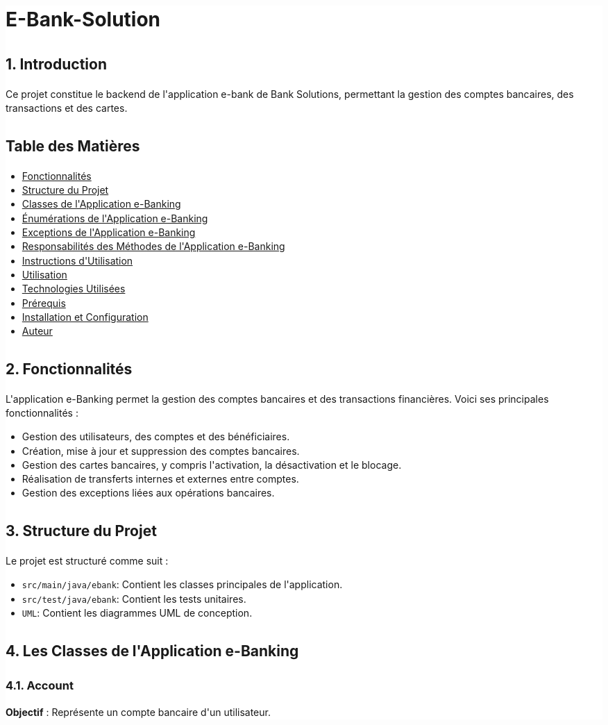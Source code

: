 # E-Bank-Solution

## 1. Introduction

Ce projet constitue le backend de l'application e-bank de Bank Solutions, permettant la gestion des comptes bancaires, des transactions et des cartes.

## Table des Matières

- [Fonctionnalités](#2-fonctionnalités)
- [Structure du Projet](#3-structure-du-projet)
- [Classes de l'Application e-Banking](#4-les-classes-de-lapplication-e-banking)
- [Énumérations de l'Application e-Banking](#5-les-énumérations-de-lapplication-e-banking)
- [Exceptions de l'Application e-Banking](#6-les-exceptions-de-lapplication-e-banking)
- [Responsabilités des Méthodes de l'Application e-Banking](#7-les-responsabilités-des-méthodes-de-lapplication-e-banking)
- [Instructions d'Utilisation](#8-instructions-dutilisation)
- [Utilisation](#9-utilisation)
- [Technologies Utilisées](#10-technologies-utilisées)
- [Prérequis](#11-prérequis)
- [Installation et Configuration](#12-installation-et-configuration)
- [Auteur](#13-auteur)



## 2. Fonctionnalités

L'application e-Banking permet la gestion des comptes bancaires et des transactions financières. Voici ses principales fonctionnalités :

- Gestion des utilisateurs, des comptes et des bénéficiaires.
- Création, mise à jour et suppression des comptes bancaires.
- Gestion des cartes bancaires, y compris l'activation, la désactivation et le blocage.
- Réalisation de transferts internes et externes entre comptes.
- Gestion des exceptions liées aux opérations bancaires.

## 3. Structure du Projet

Le projet est structuré comme suit :

- `src/main/java/ebank`: Contient les classes principales de l'application.
- `src/test/java/ebank`: Contient les tests unitaires.
- `UML`: Contient les diagrammes UML de conception.

## 4. Les Classes de l'Application e-Banking

### 4.1. Account

**Objectif** : Représente un compte bancaire d'un utilisateur.
